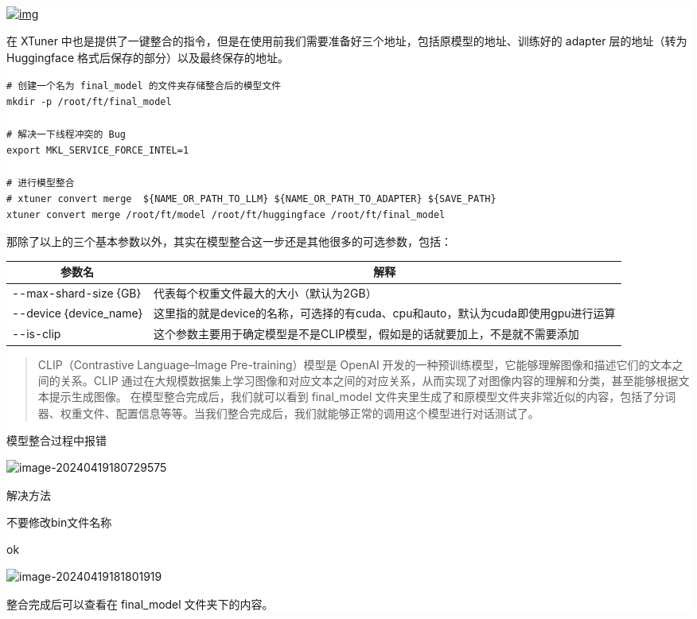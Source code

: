 [![img](https://private-user-images.githubusercontent.com/108343727/314370793-dbb82ca8-e0ef-41db-a8a9-7d6958be6a96.png?jwt=eyJhbGciOiJIUzI1NiIsInR5cCI6IkpXVCJ9.eyJpc3MiOiJnaXRodWIuY29tIiwiYXVkIjoicmF3LmdpdGh1YnVzZXJjb250ZW50LmNvbSIsImtleSI6ImtleTUiLCJleHAiOjE3MTM1MDExOTAsIm5iZiI6MTcxMzUwMDg5MCwicGF0aCI6Ii8xMDgzNDM3MjcvMzE0MzcwNzkzLWRiYjgyY2E4LWUwZWYtNDFkYi1hOGE5LTdkNjk1OGJlNmE5Ni5wbmc_WC1BbXotQWxnb3JpdGhtPUFXUzQtSE1BQy1TSEEyNTYmWC1BbXotQ3JlZGVudGlhbD1BS0lBVkNPRFlMU0E1M1BRSzRaQSUyRjIwMjQwNDE5JTJGdXMtZWFzdC0xJTJGczMlMkZhd3M0X3JlcXVlc3QmWC1BbXotRGF0ZT0yMDI0MDQxOVQwNDI4MTBaJlgtQW16LUV4cGlyZXM9MzAwJlgtQW16LVNpZ25hdHVyZT0zNjI0MThlYTkxMmQ4NDU3ZjE5OTU0OGYxNDU5MmIxZDNkYmQ1MzM0MWUyYTgxYTNhMTYwM2IyY2UyNjE2OTg2JlgtQW16LVNpZ25lZEhlYWRlcnM9aG9zdCZhY3Rvcl9pZD0wJmtleV9pZD0wJnJlcG9faWQ9MCJ9.a7V-pn-JKh3D0ox8n2RnV1wmuQGowmXWfFCi2M9oJkg)](https://private-user-images.githubusercontent.com/108343727/314370793-dbb82ca8-e0ef-41db-a8a9-7d6958be6a96.png?jwt=eyJhbGciOiJIUzI1NiIsInR5cCI6IkpXVCJ9.eyJpc3MiOiJnaXRodWIuY29tIiwiYXVkIjoicmF3LmdpdGh1YnVzZXJjb250ZW50LmNvbSIsImtleSI6ImtleTUiLCJleHAiOjE3MTM1MDExOTAsIm5iZiI6MTcxMzUwMDg5MCwicGF0aCI6Ii8xMDgzNDM3MjcvMzE0MzcwNzkzLWRiYjgyY2E4LWUwZWYtNDFkYi1hOGE5LTdkNjk1OGJlNmE5Ni5wbmc_WC1BbXotQWxnb3JpdGhtPUFXUzQtSE1BQy1TSEEyNTYmWC1BbXotQ3JlZGVudGlhbD1BS0lBVkNPRFlMU0E1M1BRSzRaQSUyRjIwMjQwNDE5JTJGdXMtZWFzdC0xJTJGczMlMkZhd3M0X3JlcXVlc3QmWC1BbXotRGF0ZT0yMDI0MDQxOVQwNDI4MTBaJlgtQW16LUV4cGlyZXM9MzAwJlgtQW16LVNpZ25hdHVyZT0zNjI0MThlYTkxMmQ4NDU3ZjE5OTU0OGYxNDU5MmIxZDNkYmQ1MzM0MWUyYTgxYTNhMTYwM2IyY2UyNjE2OTg2JlgtQW16LVNpZ25lZEhlYWRlcnM9aG9zdCZhY3Rvcl9pZD0wJmtleV9pZD0wJnJlcG9faWQ9MCJ9.a7V-pn-JKh3D0ox8n2RnV1wmuQGowmXWfFCi2M9oJkg)

在 XTuner 中也是提供了一键整合的指令，但是在使用前我们需要准备好三个地址，包括原模型的地址、训练好的 adapter 层的地址（转为 Huggingface 格式后保存的部分）以及最终保存的地址。

```
# 创建一个名为 final_model 的文件夹存储整合后的模型文件
mkdir -p /root/ft/final_model

# 解决一下线程冲突的 Bug 
export MKL_SERVICE_FORCE_INTEL=1

# 进行模型整合
# xtuner convert merge  ${NAME_OR_PATH_TO_LLM} ${NAME_OR_PATH_TO_ADAPTER} ${SAVE_PATH} 
xtuner convert merge /root/ft/model /root/ft/huggingface /root/ft/final_model
```

那除了以上的三个基本参数以外，其实在模型整合这一步还是其他很多的可选参数，包括：

| 参数名                 | 解释                                                         |
| ---------------------- | ------------------------------------------------------------ |
| --max-shard-size {GB}  | 代表每个权重文件最大的大小（默认为2GB）                      |
| --device {device_name} | 这里指的就是device的名称，可选择的有cuda、cpu和auto，默认为cuda即使用gpu进行运算 |
| --is-clip              | 这个参数主要用于确定模型是不是CLIP模型，假如是的话就要加上，不是就不需要添加 |

> CLIP（Contrastive Language–Image Pre-training）模型是 OpenAI 开发的一种预训练模型，它能够理解图像和描述它们的文本之间的关系。CLIP 通过在大规模数据集上学习图像和对应文本之间的对应关系，从而实现了对图像内容的理解和分类，甚至能够根据文本提示生成图像。 在模型整合完成后，我们就可以看到 final_model 文件夹里生成了和原模型文件夹非常近似的内容，包括了分词器、权重文件、配置信息等等。当我们整合完成后，我们就能够正常的调用这个模型进行对话测试了。

模型整合过程中报错

![image-20240419180729575](C:/Users/LTstatu/AppData/Roaming/Typora/typora-user-images/image-20240419180729575.png)

解决方法

不要修改bin文件名称

ok

![image-20240419181801919](C:/Users/LTstatu/AppData/Roaming/Typora/typora-user-images/image-20240419181801919.png)

整合完成后可以查看在 final_model 文件夹下的内容。
